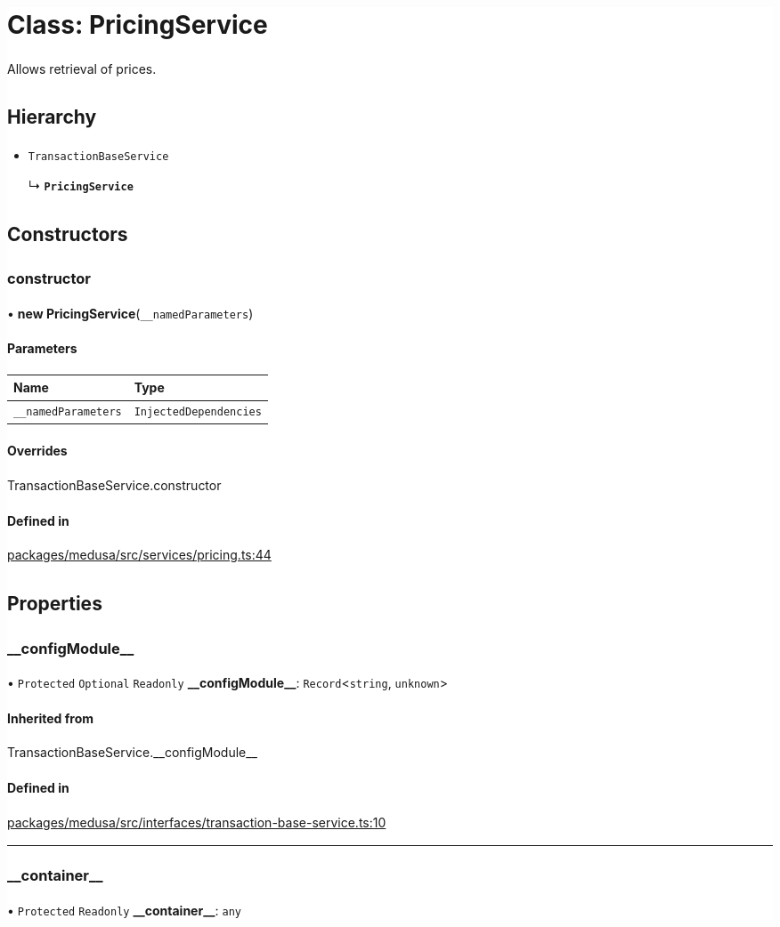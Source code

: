 # Class: PricingService

Allows retrieval of prices.

## Hierarchy

- `TransactionBaseService`

  ↳ **`PricingService`**

## Constructors

### constructor

• **new PricingService**(`__namedParameters`)

#### Parameters

| Name | Type |
| :------ | :------ |
| `__namedParameters` | `InjectedDependencies` |

#### Overrides

TransactionBaseService.constructor

#### Defined in

[packages/medusa/src/services/pricing.ts:44](https://github.com/productinfo/medusa/blob/0a31ea9d/packages/medusa/src/services/pricing.ts#L44)

## Properties

### \_\_configModule\_\_

• `Protected` `Optional` `Readonly` **\_\_configModule\_\_**: `Record`<`string`, `unknown`\>

#### Inherited from

TransactionBaseService.\_\_configModule\_\_

#### Defined in

[packages/medusa/src/interfaces/transaction-base-service.ts:10](https://github.com/productinfo/medusa/blob/0a31ea9d/packages/medusa/src/interfaces/transaction-base-service.ts#L10)

___

### \_\_container\_\_

• `Protected` `Readonly` **\_\_container\_\_**: `any`
